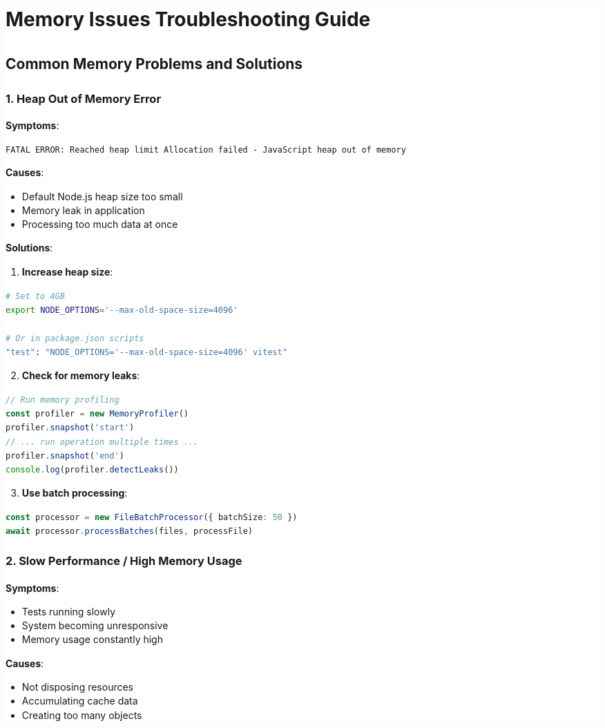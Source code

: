 # Memory Issues Troubleshooting Guide

## Common Memory Problems and Solutions

### 1. Heap Out of Memory Error

**Symptoms**:
```
FATAL ERROR: Reached heap limit Allocation failed - JavaScript heap out of memory
```

**Causes**:
- Default Node.js heap size too small
- Memory leak in application
- Processing too much data at once

**Solutions**:

1. **Increase heap size**:
```bash
# Set to 4GB
export NODE_OPTIONS='--max-old-space-size=4096'

# Or in package.json scripts
"test": "NODE_OPTIONS='--max-old-space-size=4096' vitest"
```

2. **Check for memory leaks**:
```typescript
// Run memory profiling
const profiler = new MemoryProfiler()
profiler.snapshot('start')
// ... run operation multiple times ...
profiler.snapshot('end')
console.log(profiler.detectLeaks())
```

3. **Use batch processing**:
```typescript
const processor = new FileBatchProcessor({ batchSize: 50 })
await processor.processBatches(files, processFile)
```

### 2. Slow Performance / High Memory Usage

**Symptoms**:
- Tests running slowly
- System becoming unresponsive
- Memory usage constantly high

**Causes**:
- Not disposing resources
- Accumulating cache data
- Creating too many objects
